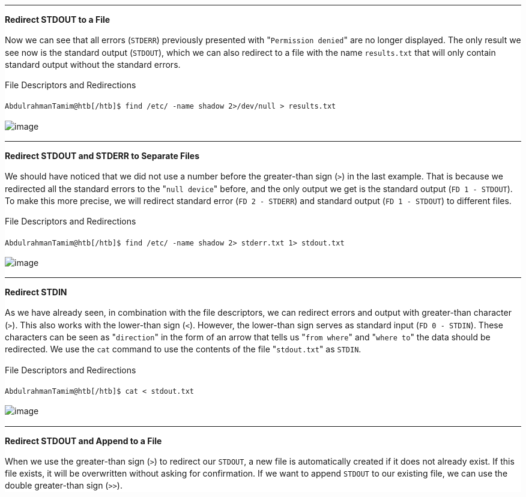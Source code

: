 ***

**Redirect STDOUT to a File**

Now we can see that all errors (`STDERR`) previously presented with "`Permission denied`" are no longer displayed. The only result we see now is the standard output (`STDOUT`), which we can also redirect to a file with the name `results.txt` that will only contain standard output without the standard errors.

&#x20; File Descriptors and Redirections

```shell-session
AbdulrahmanTamim@htb[/htb]$ find /etc/ -name shadow 2>/dev/null > results.txt
```

![image](https://academy.hackthebox.com/storage/modules/18/find3.png)

***

**Redirect STDOUT and STDERR to Separate Files**

We should have noticed that we did not use a number before the greater-than sign (`>`) in the last example. That is because we redirected all the standard errors to the "`null device`" before, and the only output we get is the standard output (`FD 1 - STDOUT`). To make this more precise, we will redirect standard error (`FD 2 - STDERR`) and standard output (`FD 1 - STDOUT`) to different files.

&#x20; File Descriptors and Redirections

```shell-session
AbdulrahmanTamim@htb[/htb]$ find /etc/ -name shadow 2> stderr.txt 1> stdout.txt
```

![image](https://academy.hackthebox.com/storage/modules/18/find4.png)

***

**Redirect STDIN**

As we have already seen, in combination with the file descriptors, we can redirect errors and output with greater-than character (`>`). This also works with the lower-than sign (`<`). However, the lower-than sign serves as standard input (`FD 0 - STDIN`). These characters can be seen as "`direction`" in the form of an arrow that tells us "`from where`" and "`where to`" the data should be redirected. We use the `cat` command to use the contents of the file "`stdout.txt`" as `STDIN`.

&#x20; File Descriptors and Redirections

```shell-session
AbdulrahmanTamim@htb[/htb]$ cat < stdout.txt
```

![image](https://academy.hackthebox.com/storage/modules/18/find5.png)

***

**Redirect STDOUT and Append to a File**

When we use the greater-than sign (`>`) to redirect our `STDOUT`, a new file is automatically created if it does not already exist. If this file exists, it will be overwritten without asking for confirmation. If we want to append `STDOUT` to our existing file, we can use the double greater-than sign (`>>`).
